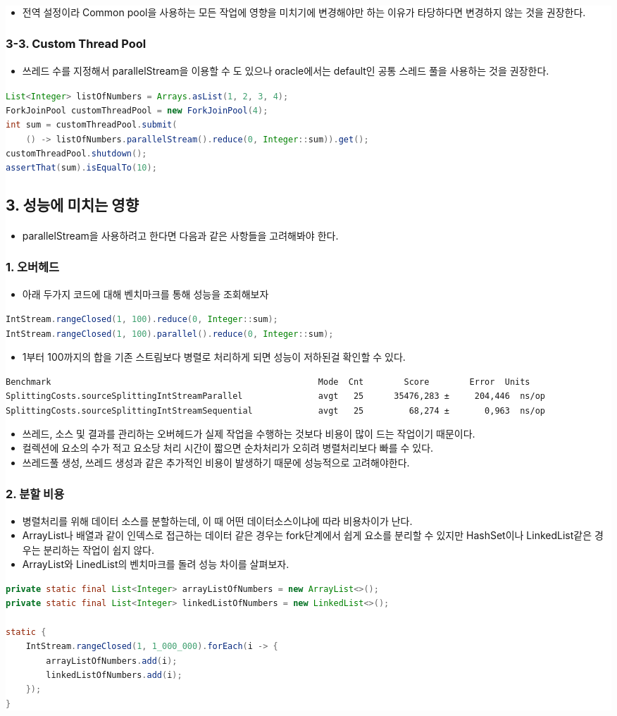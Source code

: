 - 전역 설정이라 Common pool을 사용하는 모든 작업에 영향을 미치기에 변경해야만 하는 이유가 타당하다면 변경하지 않는 것을 권장한다.

### 3-3. ****Custom Thread Pool****

- 쓰레드 수를 지정해서 parallelStream을 이용할 수 도 있으나 oracle에서는 default인 공통 스레드 풀을 사용하는 것을 권장한다.

```java
List<Integer> listOfNumbers = Arrays.asList(1, 2, 3, 4);
ForkJoinPool customThreadPool = new ForkJoinPool(4);
int sum = customThreadPool.submit(
    () -> listOfNumbers.parallelStream().reduce(0, Integer::sum)).get();
customThreadPool.shutdown();
assertThat(sum).isEqualTo(10);
```

## 3. 성능에 미치는 영향

- parallelStream을 사용하려고 한다면 다음과 같은 사항들을 고려해봐야 한다.

### 1. 오버헤드

- 아래 두가지 코드에 대해 벤치마크를 통해 성능을 조회해보자

```java
IntStream.rangeClosed(1, 100).reduce(0, Integer::sum);
IntStream.rangeClosed(1, 100).parallel().reduce(0, Integer::sum);
```

- 1부터 100까지의 합을 기존 스트림보다 병렬로 처리하게 되면 성능이 저하된걸 확인할 수 있다.

```
Benchmark                                                     Mode  Cnt        Score        Error  Units
SplittingCosts.sourceSplittingIntStreamParallel               avgt   25      35476,283 ±     204,446  ns/op
SplittingCosts.sourceSplittingIntStreamSequential             avgt   25         68,274 ±       0,963  ns/op
```

- 쓰레드, 소스 및 결과를 관리하는 오버헤드가 실제 작업을 수행하는 것보다 비용이 많이 드는 작업이기 때문이다.
- 컬렉션에 요소의 수가 적고 요소당 처리 시간이 짧으면 순차처리가 오히려 병렬처리보다 빠를 수 있다.
- 쓰레드풀 생성, 쓰레드 생성과 같은 추가적인 비용이 발생하기 때문에 성능적으로 고려해야한다.

### 2. 분할 비용

- 병렬처리를 위해 데이터 소스를 분할하는데, 이 때 어떤 데이터소스이냐에 따라 비용차이가 난다.
- ArrayList나 배열과 같이 인덱스로 접근하는 데이터 같은 경우는 fork단계에서 쉽게 요소를 분리할 수 있지만 HashSet이나 LinkedList같은 경우는 분리하는 작업이 쉽지 않다.
- ArrayList와 LinedList의 벤치마크를 돌려 성능 차이를 살펴보자.

```java
private static final List<Integer> arrayListOfNumbers = new ArrayList<>();
private static final List<Integer> linkedListOfNumbers = new LinkedList<>();

static {
    IntStream.rangeClosed(1, 1_000_000).forEach(i -> {
        arrayListOfNumbers.add(i);
        linkedListOfNumbers.add(i);
    });
}
```
